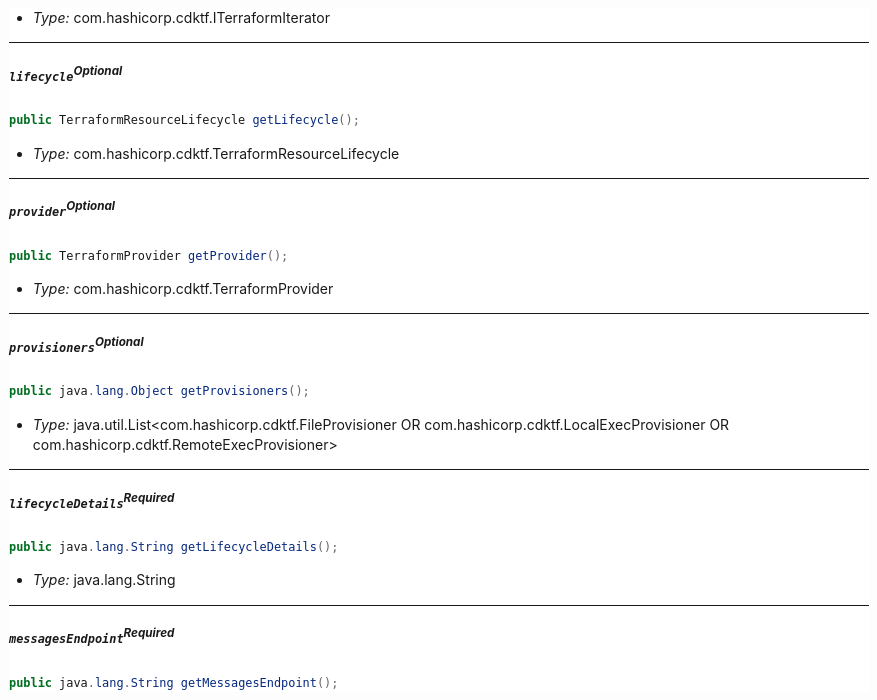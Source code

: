 - *Type:* com.hashicorp.cdktf.ITerraformIterator

---

##### `lifecycle`<sup>Optional</sup> <a name="lifecycle" id="rhizo-co-terraform-provider-oci.queueQueue.QueueQueue.property.lifecycle"></a>

```java
public TerraformResourceLifecycle getLifecycle();
```

- *Type:* com.hashicorp.cdktf.TerraformResourceLifecycle

---

##### `provider`<sup>Optional</sup> <a name="provider" id="rhizo-co-terraform-provider-oci.queueQueue.QueueQueue.property.provider"></a>

```java
public TerraformProvider getProvider();
```

- *Type:* com.hashicorp.cdktf.TerraformProvider

---

##### `provisioners`<sup>Optional</sup> <a name="provisioners" id="rhizo-co-terraform-provider-oci.queueQueue.QueueQueue.property.provisioners"></a>

```java
public java.lang.Object getProvisioners();
```

- *Type:* java.util.List<com.hashicorp.cdktf.FileProvisioner OR com.hashicorp.cdktf.LocalExecProvisioner OR com.hashicorp.cdktf.RemoteExecProvisioner>

---

##### `lifecycleDetails`<sup>Required</sup> <a name="lifecycleDetails" id="rhizo-co-terraform-provider-oci.queueQueue.QueueQueue.property.lifecycleDetails"></a>

```java
public java.lang.String getLifecycleDetails();
```

- *Type:* java.lang.String

---

##### `messagesEndpoint`<sup>Required</sup> <a name="messagesEndpoint" id="rhizo-co-terraform-provider-oci.queueQueue.QueueQueue.property.messagesEndpoint"></a>

```java
public java.lang.String getMessagesEndpoint();
```

